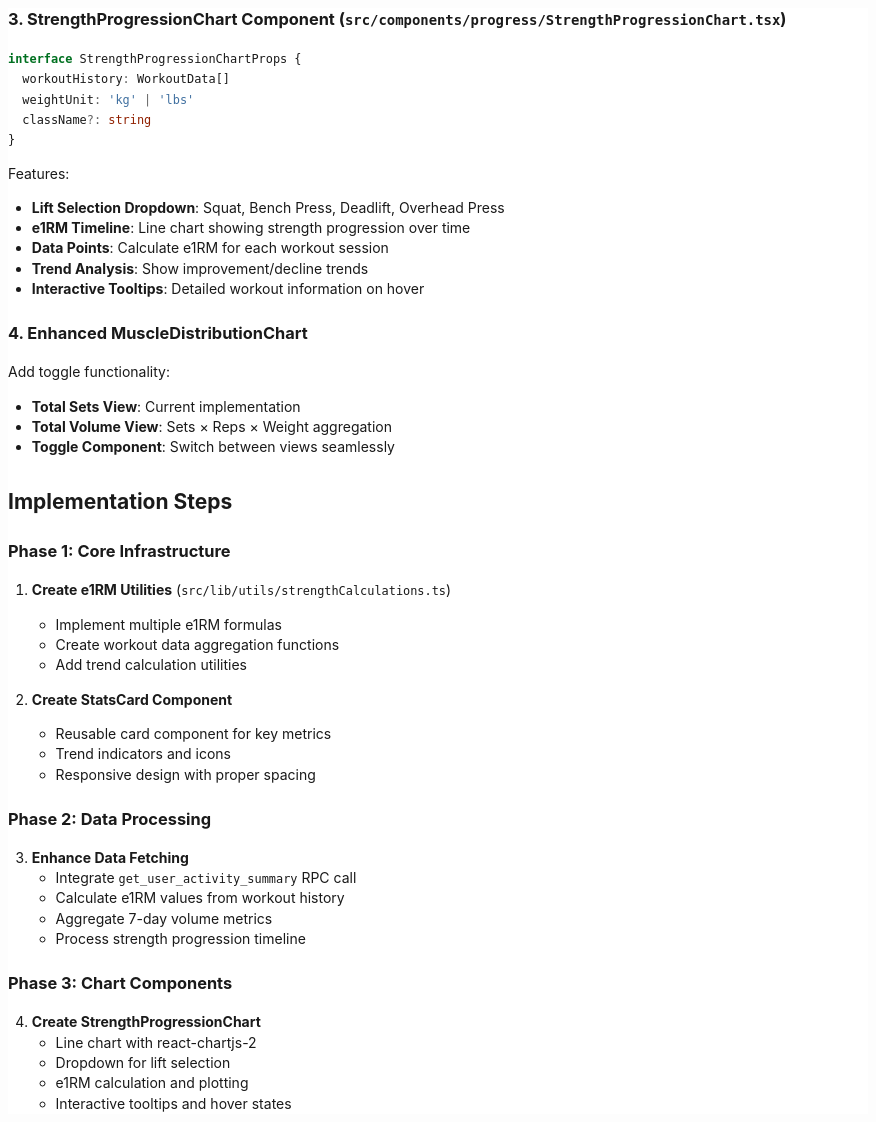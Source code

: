 ### 3. StrengthProgressionChart Component (`src/components/progress/StrengthProgressionChart.tsx`)
```typescript
interface StrengthProgressionChartProps {
  workoutHistory: WorkoutData[]
  weightUnit: 'kg' | 'lbs'
  className?: string
}
```

Features:
- **Lift Selection Dropdown**: Squat, Bench Press, Deadlift, Overhead Press
- **e1RM Timeline**: Line chart showing strength progression over time
- **Data Points**: Calculate e1RM for each workout session
- **Trend Analysis**: Show improvement/decline trends
- **Interactive Tooltips**: Detailed workout information on hover

### 4. Enhanced MuscleDistributionChart
Add toggle functionality:
- **Total Sets View**: Current implementation
- **Total Volume View**: Sets × Reps × Weight aggregation
- **Toggle Component**: Switch between views seamlessly

## Implementation Steps

### Phase 1: Core Infrastructure
1. **Create e1RM Utilities** (`src/lib/utils/strengthCalculations.ts`)
   - Implement multiple e1RM formulas
   - Create workout data aggregation functions
   - Add trend calculation utilities

2. **Create StatsCard Component**
   - Reusable card component for key metrics
   - Trend indicators and icons
   - Responsive design with proper spacing

### Phase 2: Data Processing
3. **Enhance Data Fetching**
   - Integrate `get_user_activity_summary` RPC call
   - Calculate e1RM values from workout history
   - Aggregate 7-day volume metrics
   - Process strength progression timeline

### Phase 3: Chart Components
4. **Create StrengthProgressionChart**
   - Line chart with react-chartjs-2
   - Dropdown for lift selection
   - e1RM calculation and plotting
   - Interactive tooltips and hover states
